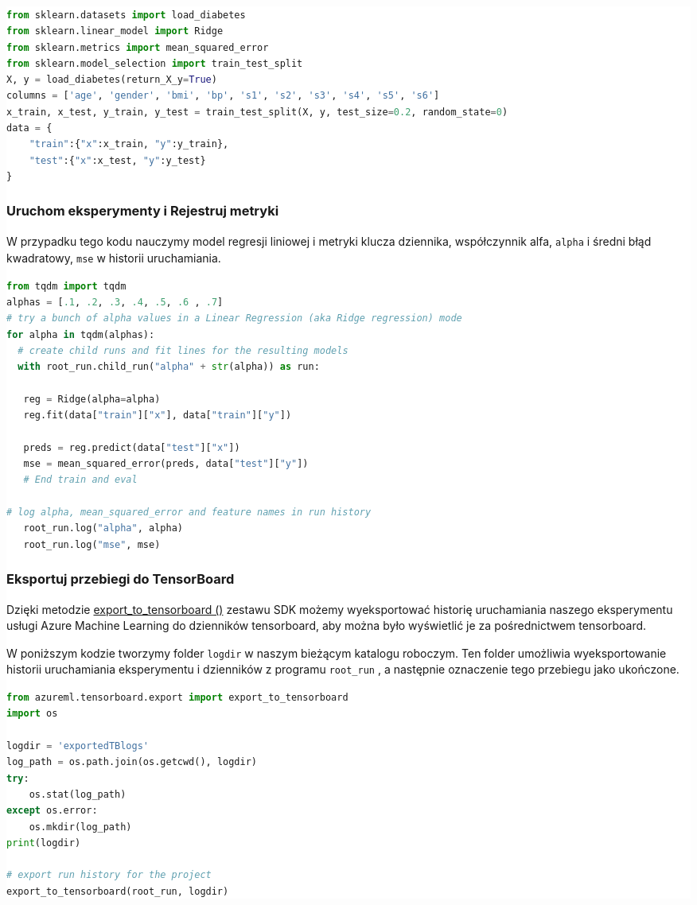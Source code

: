 ```Python
from sklearn.datasets import load_diabetes
from sklearn.linear_model import Ridge
from sklearn.metrics import mean_squared_error
from sklearn.model_selection import train_test_split
X, y = load_diabetes(return_X_y=True)
columns = ['age', 'gender', 'bmi', 'bp', 's1', 's2', 's3', 's4', 's5', 's6']
x_train, x_test, y_train, y_test = train_test_split(X, y, test_size=0.2, random_state=0)
data = {
    "train":{"x":x_train, "y":y_train},        
    "test":{"x":x_test, "y":y_test}
}
```

### <a name="run-experiment-and-log-metrics"></a>Uruchom eksperymenty i Rejestruj metryki

W przypadku tego kodu nauczymy model regresji liniowej i metryki klucza dziennika, współczynnik alfa, `alpha` i średni błąd kwadratowy, `mse` w historii uruchamiania.

```Python
from tqdm import tqdm
alphas = [.1, .2, .3, .4, .5, .6 , .7]
# try a bunch of alpha values in a Linear Regression (aka Ridge regression) mode
for alpha in tqdm(alphas):
  # create child runs and fit lines for the resulting models
  with root_run.child_run("alpha" + str(alpha)) as run:
 
   reg = Ridge(alpha=alpha)
   reg.fit(data["train"]["x"], data["train"]["y"])    
 
   preds = reg.predict(data["test"]["x"])
   mse = mean_squared_error(preds, data["test"]["y"])
   # End train and eval

# log alpha, mean_squared_error and feature names in run history
   root_run.log("alpha", alpha)
   root_run.log("mse", mse)
```

### <a name="export-runs-to-tensorboard"></a>Eksportuj przebiegi do TensorBoard

Dzięki metodzie [export_to_tensorboard ()](https://docs.microsoft.com/python/api/azureml-tensorboard/azureml.tensorboard.export?view=azure-ml-py&preserve-view=true) zestawu SDK możemy wyeksportować historię uruchamiania naszego eksperymentu usługi Azure Machine Learning do dzienników tensorboard, aby można było wyświetlić je za pośrednictwem tensorboard.  

W poniższym kodzie tworzymy folder `logdir` w naszym bieżącym katalogu roboczym. Ten folder umożliwia wyeksportowanie historii uruchamiania eksperymentu i dzienników z programu `root_run` , a następnie oznaczenie tego przebiegu jako ukończone. 

```Python
from azureml.tensorboard.export import export_to_tensorboard
import os

logdir = 'exportedTBlogs'
log_path = os.path.join(os.getcwd(), logdir)
try:
    os.stat(log_path)
except os.error:
    os.mkdir(log_path)
print(logdir)

# export run history for the project
export_to_tensorboard(root_run, logdir)
```